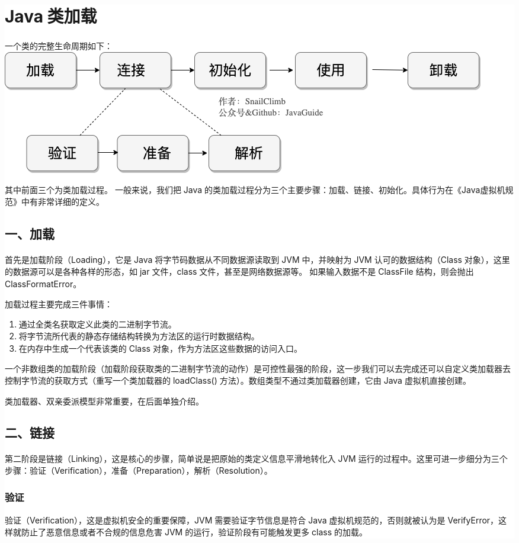 # Java 类加载
一个类的完整生命周期如下：
![class-lifecycle](./class-lifecycle.png)

其中前面三个为类加载过程。
一般来说，我们把 Java 的类加载过程分为三个主要步骤：加载、链接、初始化。具体行为在《Java虚拟机规范》中有非常详细的定义。

## 一、加载
首先是加载阶段（Loading），它是 Java 将字节码数据从不同数据源读取到 JVM 中，并映射为 JVM 认可的数据结构（Class 对象），这里的数据源可以是各种各样的形态，如 jar 文件，class 文件，甚至是网络数据源等。
如果输入数据不是 ClassFile 结构，则会抛出 ClassFormatError。

加载过程主要完成三件事情：
1. 通过全类名获取定义此类的二进制字节流。
2. 将字节流所代表的静态存储结构转换为方法区的运行时数据结构。
3. 在内存中生成一个代表该类的 Class 对象，作为方法区这些数据的访问入口。

一个非数组类的加载阶段（加载阶段获取类的二进制字节流的动作）是可控性最强的阶段，这一步我们可以去完成还可以自定义类加载器去控制字节流的获取方式（重写一个类加载器的 loadClass() 方法）。数组类型不通过类加载器创建，它由 Java 虚拟机直接创建。

类加载器、双亲委派模型非常重要，在后面单独介绍。

## 二、链接
第二阶段是链接（Linking），这是核心的步骤，简单说是把原始的类定义信息平滑地转化入 JVM 运行的过程中。这里可进一步细分为三个步骤：验证（Verification），准备（Preparation），解析（Resolution）。

### 验证
验证（Verification），这是虚拟机安全的重要保障，JVM 需要验证字节信息是符合 Java 虚拟机规范的，否则就被认为是 VerifyError，这样就防止了恶意信息或者不合规的信息危害 JVM 的运行，验证阶段有可能触发更多 class 的加载。
